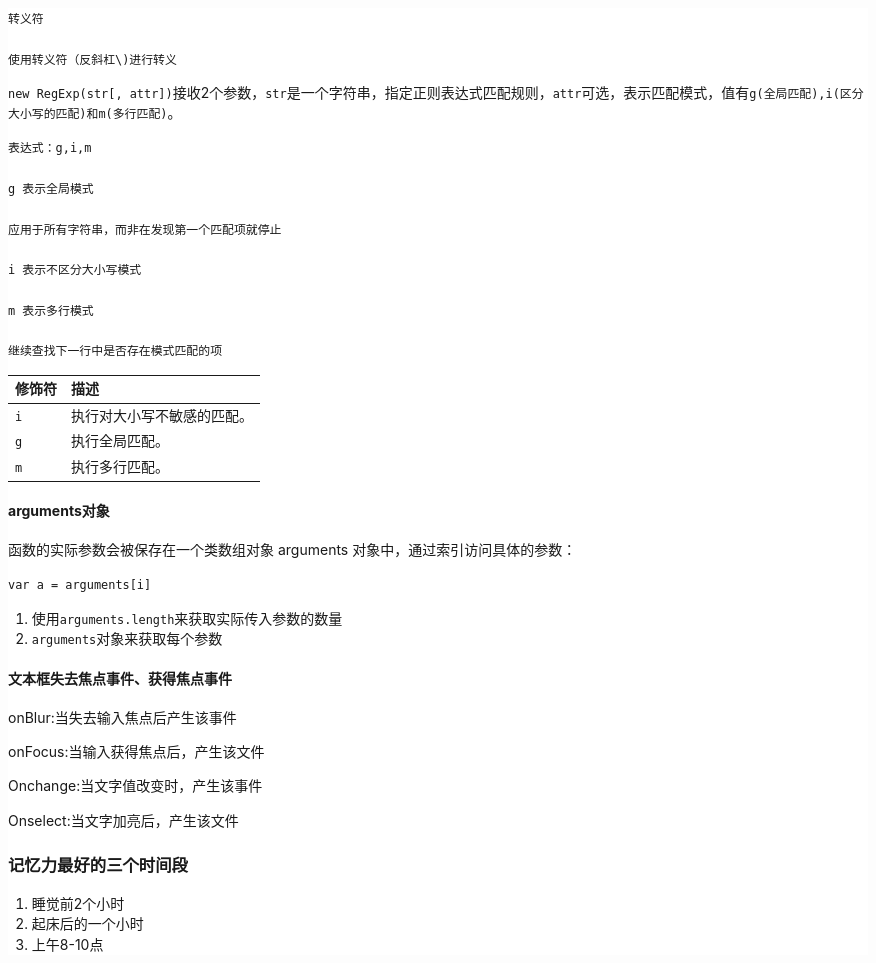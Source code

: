 ```
转义符

使用转义符（反斜杠\)进行转义
```

`new RegExp(str[, attr])`接收2个参数，`str`是一个字符串，指定正则表达式匹配规则，`attr`可选，表示匹配模式，值有`g(全局匹配),i(区分大小写的匹配)和m(多行匹配)`。

```
表达式：g,i,m

g 表示全局模式

应用于所有字符串，而非在发现第一个匹配项就停止

i 表示不区分大小写模式

m 表示多行模式

继续查找下一行中是否存在模式匹配的项
```

|修饰符	|描述|
|:---|:---|
|`i`|	执行对大小写不敏感的匹配。|
|`g`|	执行全局匹配。|
|`m`|	执行多行匹配。|

#### arguments对象

函数的实际参数会被保存在一个类数组对象 arguments 对象中，通过索引访问具体的参数：

```
var a = arguments[i]
```

1. 使用`arguments.length`来获取实际传入参数的数量
2. `arguments`对象来获取每个参数

#### 文本框失去焦点事件、获得焦点事件

onBlur:当失去输入焦点后产生该事件

onFocus:当输入获得焦点后，产生该文件

Onchange:当文字值改变时，产生该事件

Onselect:当文字加亮后，产生该文件

### 记忆力最好的三个时间段

1. 睡觉前2个小时
2. 起床后的一个小时
3. 上午8-10点